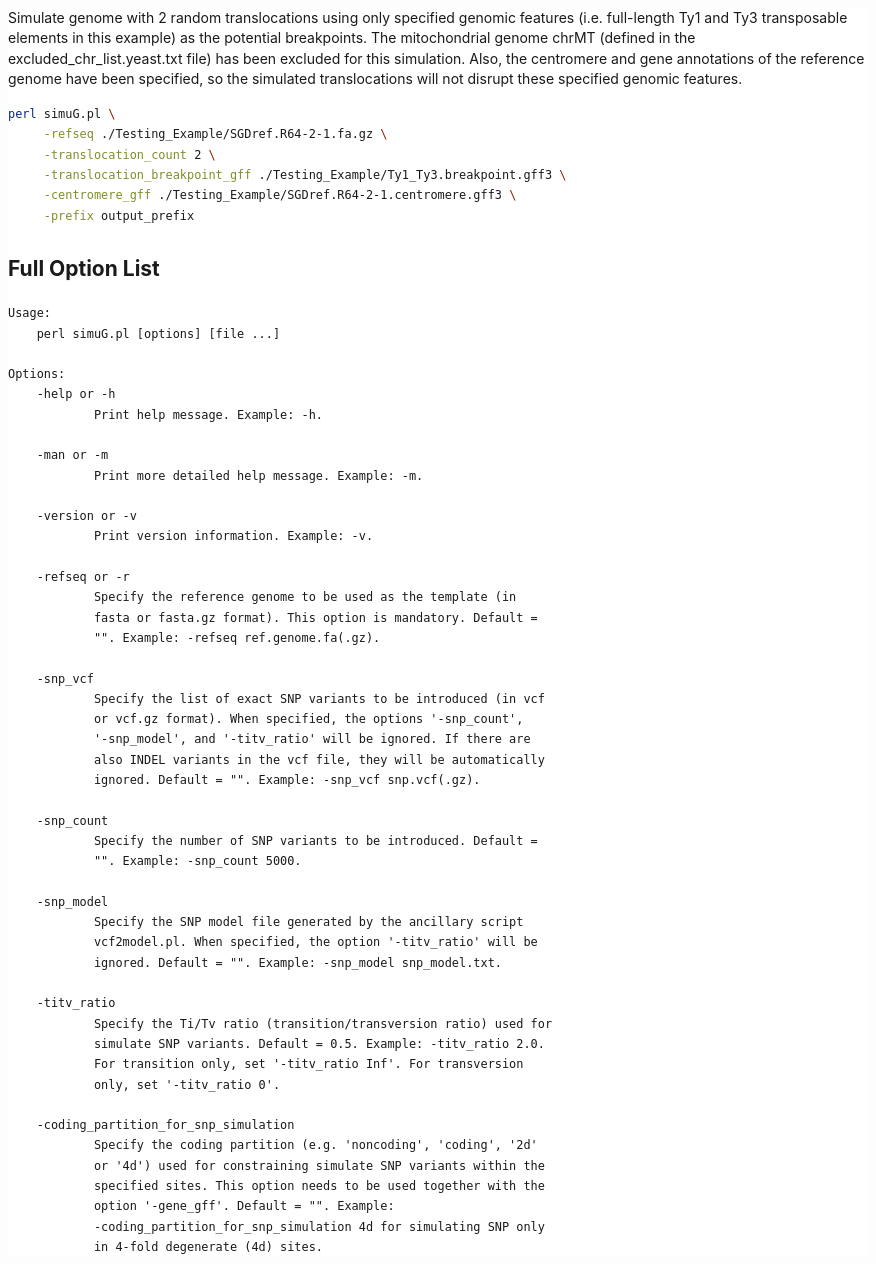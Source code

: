 Simulate genome with 2 random translocations using only specified genomic features (i.e. full-length Ty1 and Ty3 transposable elements in this example) as the potential breakpoints. The mitochondrial genome chrMT (defined in the excluded_chr_list.yeast.txt file) has been excluded for this simulation. Also, the centromere and gene annotations of the reference genome have been specified, so the simulated translocations will not disrupt these specified genomic features.
```sh
perl simuG.pl \
     -refseq ./Testing_Example/SGDref.R64-2-1.fa.gz \
     -translocation_count 2 \
     -translocation_breakpoint_gff ./Testing_Example/Ty1_Ty3.breakpoint.gff3 \
     -centromere_gff ./Testing_Example/SGDref.R64-2-1.centromere.gff3 \
     -prefix output_prefix
```


## Full Option List
```
Usage:
    perl simuG.pl [options] [file ...]

Options:
    -help or -h
            Print help message. Example: -h.

    -man or -m
            Print more detailed help message. Example: -m.

    -version or -v
            Print version information. Example: -v.

    -refseq or -r
            Specify the reference genome to be used as the template (in
            fasta or fasta.gz format). This option is mandatory. Default =
            "". Example: -refseq ref.genome.fa(.gz).

    -snp_vcf
            Specify the list of exact SNP variants to be introduced (in vcf
            or vcf.gz format). When specified, the options '-snp_count',
            '-snp_model', and '-titv_ratio' will be ignored. If there are
            also INDEL variants in the vcf file, they will be automatically
            ignored. Default = "". Example: -snp_vcf snp.vcf(.gz).

    -snp_count
            Specify the number of SNP variants to be introduced. Default =
            "". Example: -snp_count 5000.

    -snp_model
            Specify the SNP model file generated by the ancillary script
            vcf2model.pl. When specified, the option '-titv_ratio' will be
            ignored. Default = "". Example: -snp_model snp_model.txt.

    -titv_ratio
            Specify the Ti/Tv ratio (transition/transversion ratio) used for
            simulate SNP variants. Default = 0.5. Example: -titv_ratio 2.0.
            For transition only, set '-titv_ratio Inf'. For transversion
            only, set '-titv_ratio 0'.

    -coding_partition_for_snp_simulation
            Specify the coding partition (e.g. 'noncoding', 'coding', '2d'
            or '4d') used for constraining simulate SNP variants within the
            specified sites. This option needs to be used together with the
            option '-gene_gff'. Default = "". Example:
            -coding_partition_for_snp_simulation 4d for simulating SNP only
            in 4-fold degenerate (4d) sites.
```